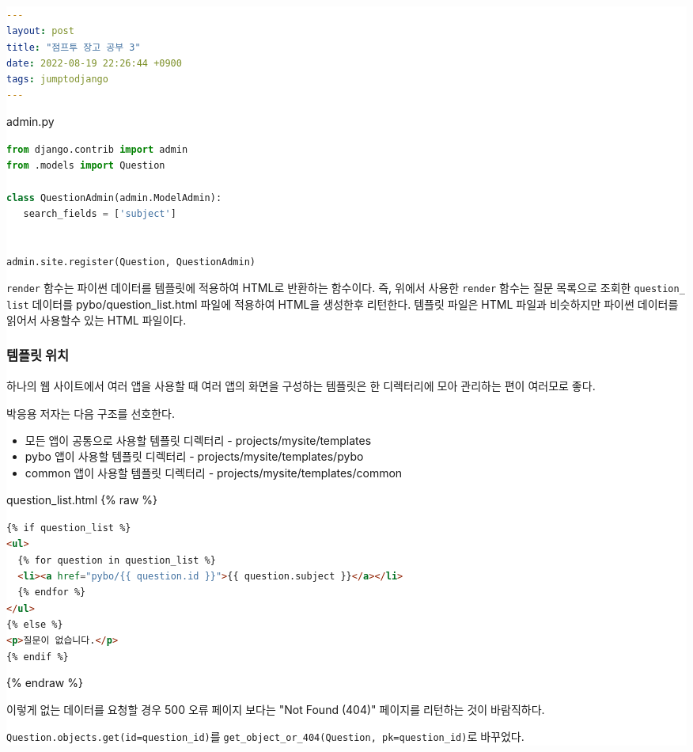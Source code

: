 ```yaml
---
layout: post
title: "점프투 장고 공부 3"
date: 2022-08-19 22:26:44 +0900
tags: jumptodjango
---
```


admin.py

```python
from django.contrib import admin
from .models import Question

class QuestionAdmin(admin.ModelAdmin):
   search_fields = ['subject']


admin.site.register(Question, QuestionAdmin)
```

`render` 함수는 파이썬 데이터를 템플릿에 적용하여 HTML로 반환하는 함수이다. 즉, 위에서 사용한 `render` 함수는 질문 목록으로 조회한 `question_list` 데이터를 pybo/question_list.html 파일에 적용하여 HTML을 생성한후 리턴한다. 템플릿 파일은 HTML 파일과 비슷하지만 파이썬 데이터를 읽어서 사용할수 있는 HTML 파일이다.

### 템플릿 위치

하나의 웹 사이트에서 여러 앱을 사용할 때 여러 앱의 화면을 구성하는 템플릿은 한 디렉터리에 모아 관리하는 편이 여러모로 좋다.

박응용 저자는 다음 구조를 선호한다.

- 모든 앱이 공통으로 사용할 템플릿 디렉터리 - projects/mysite/templates
- pybo 앱이 사용할 템플릿 디렉터리 - projects/mysite/templates/pybo
- common 앱이 사용할 템플릿 디렉터리 - projects/mysite/templates/common

question_list.html
{% raw %}

```html
{% if question_list %}
<ul>
  {% for question in question_list %}
  <li><a href="pybo/{{ question.id }}">{{ question.subject }}</a></li>
  {% endfor %}
</ul>
{% else %}
<p>질문이 없습니다.</p>
{% endif %}
```

{% endraw %}

이렇게 없는 데이터를 요청할 경우 500 오류 페이지 보다는 "Not Found (404)" 페이지를 리턴하는 것이 바람직하다.

`Question.objects.get(id=question_id)`를 `get_object_or_404(Question, pk=question_id)`로 바꾸었다.
